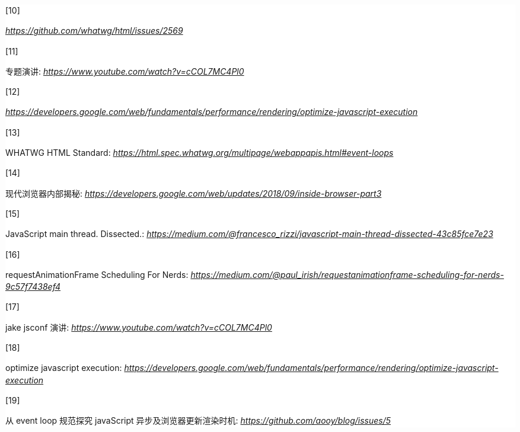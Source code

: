 [10]

_https://github.com/whatwg/html/issues/2569_

[11]

专题演讲: _https://www.youtube.com/watch?v=cCOL7MC4Pl0_

[12]

_https://developers.google.com/web/fundamentals/performance/rendering/optimize-javascript-execution_

[13]

WHATWG HTML Standard: _https://html.spec.whatwg.org/multipage/webappapis.html#event-loops_

[14]

现代浏览器内部揭秘: _https://developers.google.com/web/updates/2018/09/inside-browser-part3_

[15]

JavaScript main thread. Dissected.: _https://medium.com/@francesco_rizzi/javascript-main-thread-dissected-43c85fce7e23_

[16]

requestAnimationFrame Scheduling For Nerds: _https://medium.com/@paul_irish/requestanimationframe-scheduling-for-nerds-9c57f7438ef4_

[17]

jake jsconf 演讲: _https://www.youtube.com/watch?v=cCOL7MC4Pl0_

[18]

optimize javascript execution: _https://developers.google.com/web/fundamentals/performance/rendering/optimize-javascript-execution_

[19]

从 event loop 规范探究 javaScript 异步及浏览器更新渲染时机: _https://github.com/aooy/blog/issues/5_
